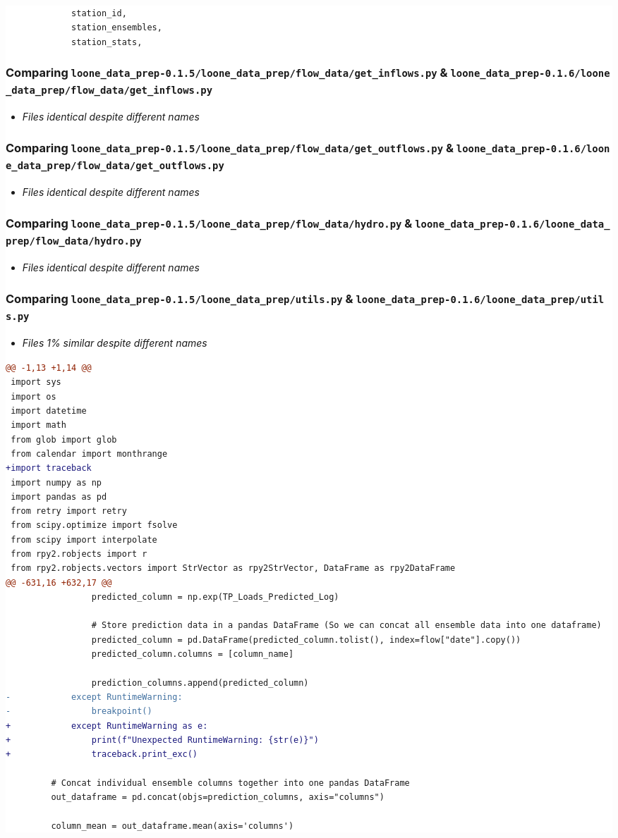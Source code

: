 ```diff
             station_id,
             station_ensembles,
             station_stats,
```

### Comparing `loone_data_prep-0.1.5/loone_data_prep/flow_data/get_inflows.py` & `loone_data_prep-0.1.6/loone_data_prep/flow_data/get_inflows.py`

 * *Files identical despite different names*

### Comparing `loone_data_prep-0.1.5/loone_data_prep/flow_data/get_outflows.py` & `loone_data_prep-0.1.6/loone_data_prep/flow_data/get_outflows.py`

 * *Files identical despite different names*

### Comparing `loone_data_prep-0.1.5/loone_data_prep/flow_data/hydro.py` & `loone_data_prep-0.1.6/loone_data_prep/flow_data/hydro.py`

 * *Files identical despite different names*

### Comparing `loone_data_prep-0.1.5/loone_data_prep/utils.py` & `loone_data_prep-0.1.6/loone_data_prep/utils.py`

 * *Files 1% similar despite different names*

```diff
@@ -1,13 +1,14 @@
 import sys
 import os
 import datetime
 import math
 from glob import glob
 from calendar import monthrange
+import traceback
 import numpy as np
 import pandas as pd
 from retry import retry
 from scipy.optimize import fsolve
 from scipy import interpolate
 from rpy2.robjects import r
 from rpy2.robjects.vectors import StrVector as rpy2StrVector, DataFrame as rpy2DataFrame
@@ -631,16 +632,17 @@
                 predicted_column = np.exp(TP_Loads_Predicted_Log)
 
                 # Store prediction data in a pandas DataFrame (So we can concat all ensemble data into one dataframe)
                 predicted_column = pd.DataFrame(predicted_column.tolist(), index=flow["date"].copy())
                 predicted_column.columns = [column_name]
 
                 prediction_columns.append(predicted_column)
-            except RuntimeWarning:
-                breakpoint()
+            except RuntimeWarning as e:
+                print(f"Unexpected RuntimeWarning: {str(e)}")
+                traceback.print_exc()
 
         # Concat individual ensemble columns together into one pandas DataFrame
         out_dataframe = pd.concat(objs=prediction_columns, axis="columns")
         
         column_mean = out_dataframe.mean(axis='columns')
```